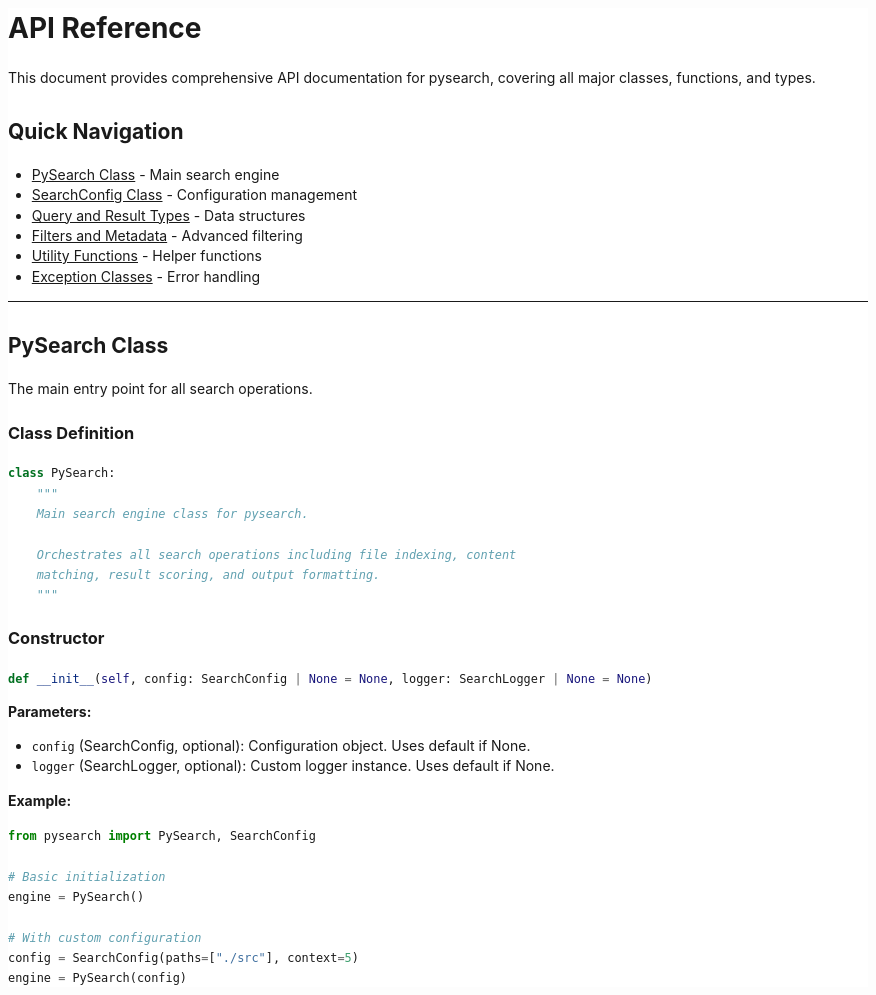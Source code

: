 # API Reference

This document provides comprehensive API documentation for pysearch, covering all major classes, functions, and types.

## Quick Navigation

- [PySearch Class](#pysearch-class) - Main search engine
- [SearchConfig Class](#searchconfig-class) - Configuration management
- [Query and Result Types](#query-and-result-types) - Data structures
- [Filters and Metadata](#filters-and-metadata) - Advanced filtering
- [Utility Functions](#utility-functions) - Helper functions
- [Exception Classes](#exception-classes) - Error handling

---

## PySearch Class

The main entry point for all search operations.

### Class Definition

```python
class PySearch:
    """
    Main search engine class for pysearch.
    
    Orchestrates all search operations including file indexing, content
    matching, result scoring, and output formatting.
    """
```

### Constructor

```python
def __init__(self, config: SearchConfig | None = None, logger: SearchLogger | None = None)
```

**Parameters:**

- `config` (SearchConfig, optional): Configuration object. Uses default if None.
- `logger` (SearchLogger, optional): Custom logger instance. Uses default if None.

**Example:**

```python
from pysearch import PySearch, SearchConfig

# Basic initialization
engine = PySearch()

# With custom configuration
config = SearchConfig(paths=["./src"], context=5)
engine = PySearch(config)
```
